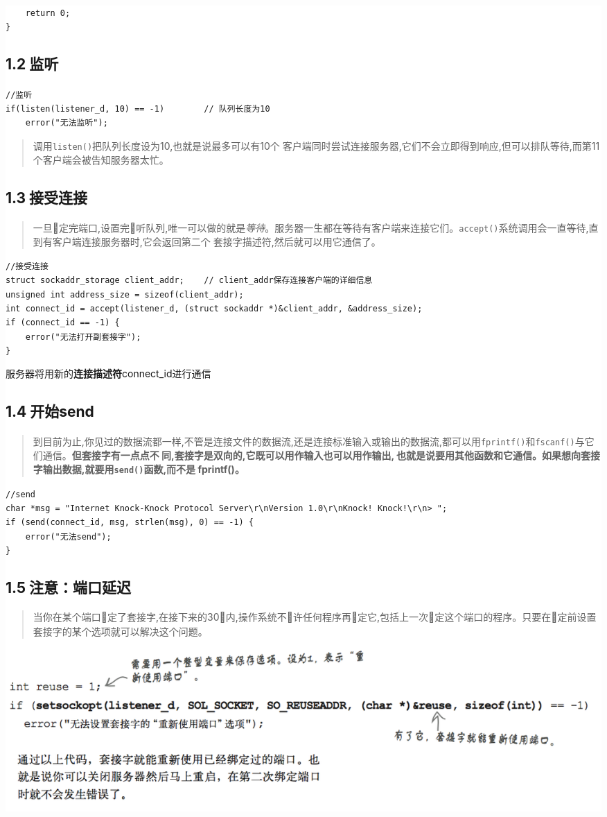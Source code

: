 	    return 0;
	}

## 1.2 监听

	//监听
    if(listen(listener_d, 10) == -1)        // 队列长度为10
        error("无法监听");

>调用`listen()`把队列长度设为10,也就是说最多可以有10个 客户端同时尝试连接服务器,它们不会立即得到响应,但可以排队等待,而第11个客户端会被告知服务器太忙。

## 1.3 接受连接
>一旦􏾑定完端口,设置完􏾒听队列,唯一可以做的就是*等待*。服务器一生都在等待有客户端来连接它们。`accept()`系统调用会一直等待,直到有客户端连接服务器时,它会返回第二个 套接字描述符,然后就可以用它通信了。

	//接受连接
    struct sockaddr_storage client_addr;    // client_addr保存连接客户端的详细信息
    unsigned int address_size = sizeof(client_addr);
    int connect_id = accept(listener_d, (struct sockaddr *)&client_addr, &address_size);
    if (connect_id == -1) {
        error("无法打开副套接字");
    }

服务器将用新的**连接描述符**connect_id进行通信

## 1.4 开始send
>到目前为止,你见过的数据流都一样,不管是连接文件的数据流,还是连接标准输入或输出的数据流,都可以用`fprintf()`和`fscanf()`与它们通信。**但套接字有一点点不 同,套接字是双向的,它既可以用作输入也可以用作输出, 也就是说要用其他函数和它通信。如果想向套接字输出数据,就要用`send()`函数,而不是 fprintf()。**

	//send
    char *msg = "Internet Knock-Knock Protocol Server\r\nVersion 1.0\r\nKnock! Knock!\r\n> ";
    if (send(connect_id, msg, strlen(msg), 0) == -1) {
        error("无法send");
    }


## 1.5 注意：端口延迟

>当你在某个端口􏾑定了套接字,在接下来的30􏽑内,操作系统不􏶫许任何程序再􏾑定它,包括上一次􏾑定这个端口的程序。只要在􏾑定前设置套接字的某个选项就可以解决这个问题。

![](https://raw.githubusercontent.com/BeginMan/BookNotes/master/C/media/top11_2.png)
 